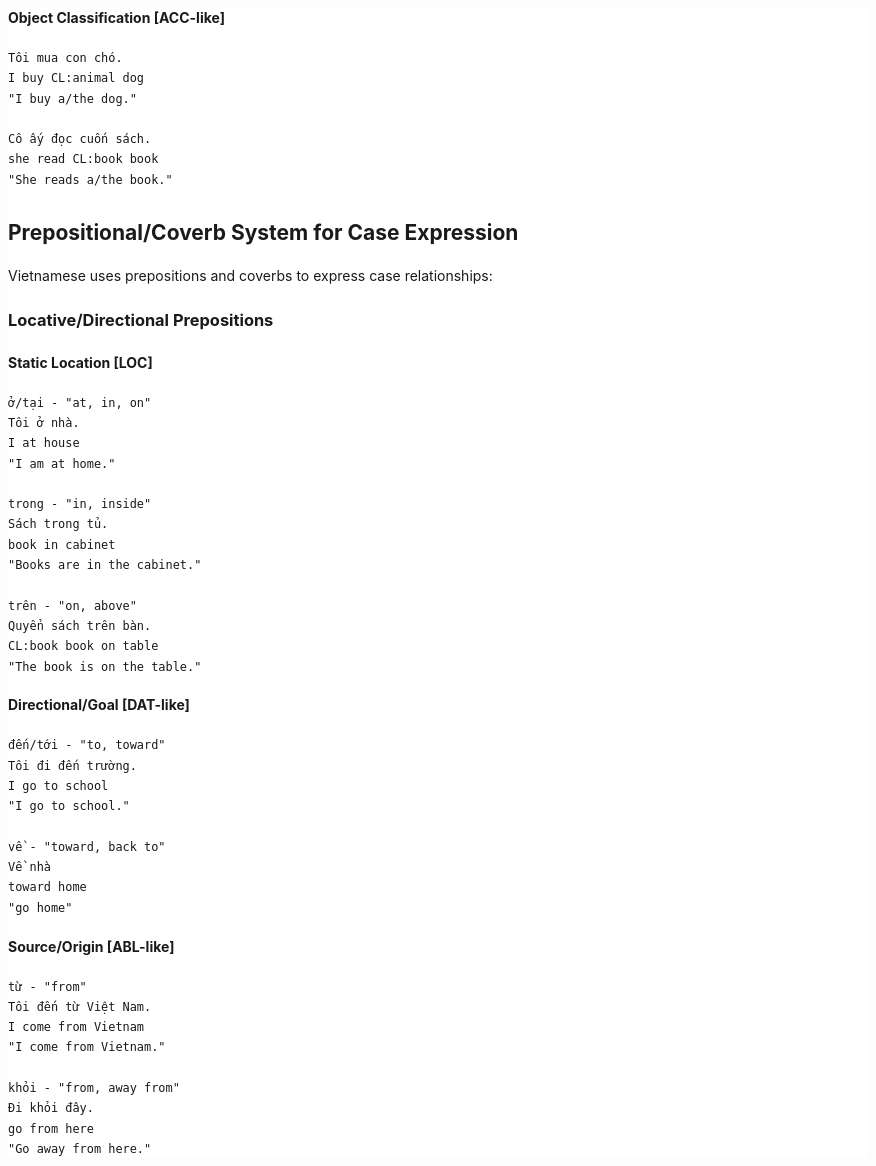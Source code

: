 #### Object Classification [ACC-like]
```
Tôi mua con chó.
I buy CL:animal dog
"I buy a/the dog."

Cô ấy đọc cuốn sách.
she read CL:book book
"She reads a/the book."
```

## Prepositional/Coverb System for Case Expression

Vietnamese uses prepositions and coverbs to express case relationships:

### Locative/Directional Prepositions

#### Static Location [LOC]
```
ở/tại - "at, in, on"
Tôi ở nhà.
I at house
"I am at home."

trong - "in, inside"  
Sách trong tủ.
book in cabinet
"Books are in the cabinet."

trên - "on, above"
Quyển sách trên bàn.
CL:book book on table
"The book is on the table."
```

#### Directional/Goal [DAT-like]
```
đến/tới - "to, toward"
Tôi đi đến trường.
I go to school
"I go to school."

về - "toward, back to"
Về nhà
toward home
"go home"
```

#### Source/Origin [ABL-like]
```
từ - "from"
Tôi đến từ Việt Nam.
I come from Vietnam
"I come from Vietnam."

khỏi - "from, away from"
Đi khỏi đây.
go from here
"Go away from here."
```
